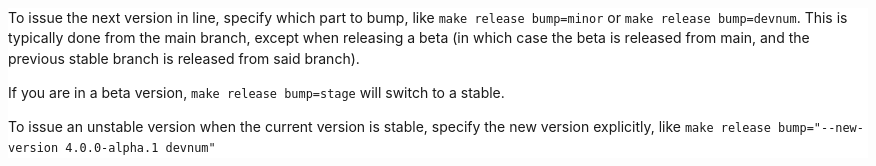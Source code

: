 To issue the next version in line, specify which part to bump,
like `make release bump=minor` or `make release bump=devnum`. This is typically done from the
main branch, except when releasing a beta (in which case the beta is released from main,
and the previous stable branch is released from said branch).

If you are in a beta version, `make release bump=stage` will switch to a stable.

To issue an unstable version when the current version is stable, specify the
new version explicitly, like `make release bump="--new-version 4.0.0-alpha.1 devnum"`
